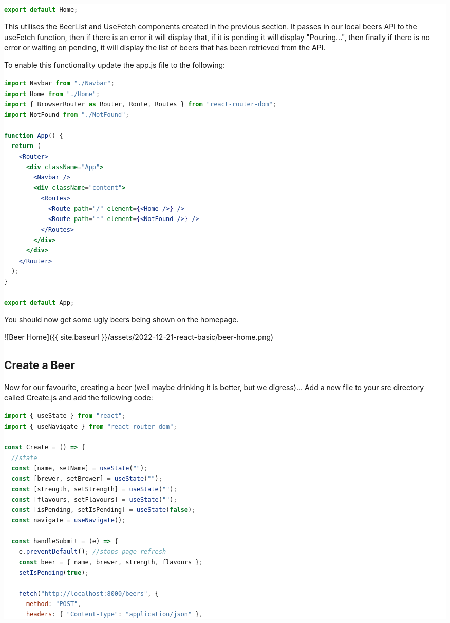 ```jsx
export default Home;
```

This utilises the BeerList and UseFetch components created in the previous section. It passes in our local beers API to the useFetch function, then if there is an error it will display that, if it is pending it will display "Pouring...", then finally if there is no error or waiting on pending, it will display the list of beers that has been retrieved from the API.

To enable this functionality update the app.js file to the following:

```jsx
import Navbar from "./Navbar";
import Home from "./Home";
import { BrowserRouter as Router, Route, Routes } from "react-router-dom";
import NotFound from "./NotFound";

function App() {
  return (
    <Router>
      <div className="App">
        <Navbar />
        <div className="content">
          <Routes>
            <Route path="/" element={<Home />} />
            <Route path="*" element={<NotFound />} />
          </Routes>
        </div>
      </div>
    </Router>
  );
}

export default App;
```

You should now get some ugly beers being shown on the homepage.

![Beer Home]({{ site.baseurl }}/assets/2022-12-21-react-basic/beer-home.png)

## Create a Beer

Now for our favourite, creating a beer (well maybe drinking it is better, but we digress)... Add a new file to your src directory called Create.js and add the following code:

```jsx
import { useState } from "react";
import { useNavigate } from "react-router-dom";

const Create = () => {
  //state
  const [name, setName] = useState("");
  const [brewer, setBrewer] = useState("");
  const [strength, setStrength] = useState("");
  const [flavours, setFlavours] = useState("");
  const [isPending, setIsPending] = useState(false);
  const navigate = useNavigate();

  const handleSubmit = (e) => {
    e.preventDefault(); //stops page refresh
    const beer = { name, brewer, strength, flavours };
    setIsPending(true);

    fetch("http://localhost:8000/beers", {
      method: "POST",
      headers: { "Content-Type": "application/json" },
```